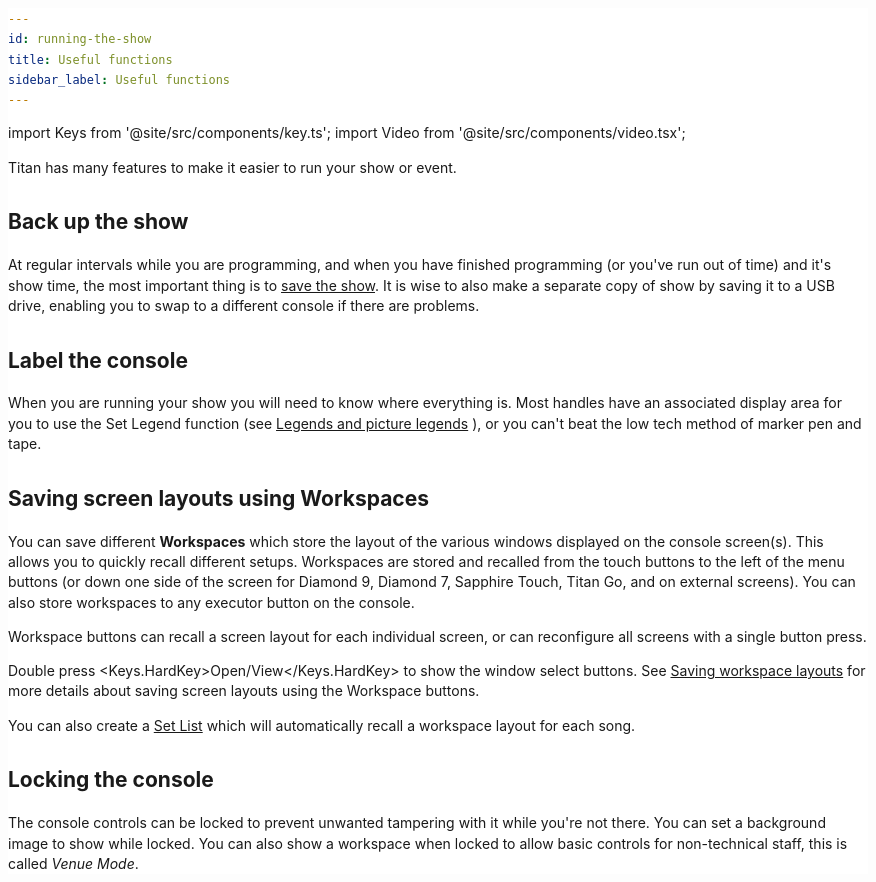 ```yaml
---
id: running-the-show
title: Useful functions
sidebar_label: Useful functions
---
```


import Keys from '@site/src/components/key.ts';
import Video from '@site/src/components/video.tsx';

Titan has many features to make it easier to run your show or event.

## Back up the show

At regular intervals while you are programming, and when you have finished programming (or you've run out of time) and it's show time, the most important thing is to [save the show](./titan-basics/loading-and-saving-shows.md#saving-the-show). It is wise to also make a separate copy of show by saving it to a USB drive, enabling you to swap to a different console if there are
problems.

## Label the console

When you are running your show you will need to know where everything is. Most handles have an associated display area for you to use the Set Legend function (see [Legends and picture legends](./titan-basics/workspace-windows.md/#legends-and-picture-legends) ), or you can't beat the low tech method of marker pen and tape.

## Saving screen layouts using Workspaces

You can save different **Workspaces** which store the layout of
the various windows displayed on the console screen(s). This allows you to quickly recall
different setups. Workspaces are stored and recalled from the touch
buttons to the left of the menu buttons (or down one side of the screen
for Diamond 9, Diamond 7, Sapphire Touch, Titan Go, and on external screens). You can also store workspaces
to any executor button on the console.

Workspace buttons can recall a screen layout for each individual screen, or can reconfigure all screens with a single button press.

Double press <Keys.HardKey>Open/View</Keys.HardKey> to show the window select buttons. See
[Saving workspace layouts](./titan-basics/workspace-windows.md#saving-workspace-layouts)
for more details about saving screen layouts using the Workspace buttons.

You can also create a [Set List](./running-the-show/set-list-window.md) which will automatically recall a
workspace layout for each song.

## Locking the console

The console controls can be locked to prevent unwanted tampering with it while you're not there. You can set a background image to show while locked. You can also show a workspace when locked to allow basic controls for non-technical staff, this is called *Venue Mode*.
